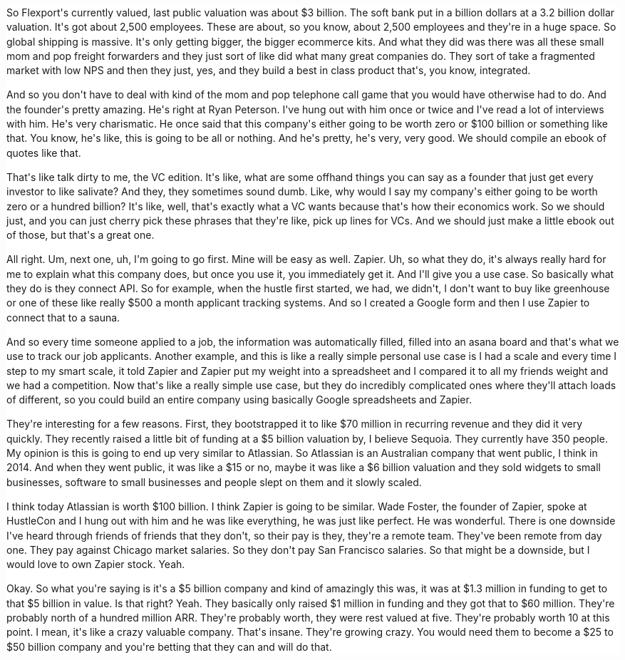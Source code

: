 So Flexport's currently valued, last public valuation was about $3 billion. The soft bank put in a billion dollars at a 3.2 billion dollar valuation. It's got about 2,500 employees. These are about, so you know, about 2,500 employees and they're in a huge space. So global shipping is massive. It's only getting bigger, the bigger ecommerce kits. And what they did was there was all these small mom and pop freight forwarders and they just sort of like did what many great companies do. They sort of take a fragmented market with low NPS and then they just, yes, and they build a best in class product that's, you know, integrated.

And so you don't have to deal with kind of the mom and pop telephone call game that you would have otherwise had to do. And the founder's pretty amazing. He's right at Ryan Peterson. I've hung out with him once or twice and I've read a lot of interviews with him. He's very charismatic. He once said that this company's either going to be worth zero or $100 billion or something like that. You know, he's like, this is going to be all or nothing. And he's pretty, he's very, very good. We should compile an ebook of quotes like that.

That's like talk dirty to me, the VC edition. It's like, what are some offhand things you can say as a founder that just get every investor to like salivate? And they, they sometimes sound dumb. Like, why would I say my company's either going to be worth zero or a hundred billion? It's like, well, that's exactly what a VC wants because that's how their economics work. So we should just, and you can just cherry pick these phrases that they're like, pick up lines for VCs. And we should just make a little ebook out of those, but that's a great one.

All right. Um, next one, uh, I'm going to go first. Mine will be easy as well. Zapier. Uh, so what they do, it's always really hard for me to explain what this company does, but once you use it, you immediately get it. And I'll give you a use case. So basically what they do is they connect API. So for example, when the hustle first started, we had, we didn't, I don't want to buy like greenhouse or one of these like really $500 a month applicant tracking systems. And so I created a Google form and then I use Zapier to connect that to a sauna.

And so every time someone applied to a job, the information was automatically filled, filled into an asana board and that's what we use to track our job applicants. Another example, and this is like a really simple personal use case is I had a scale and every time I step to my smart scale, it told Zapier and Zapier put my weight into a spreadsheet and I compared it to all my friends weight and we had a competition. Now that's like a really simple use case, but they do incredibly complicated ones where they'll attach loads of different, so you could build an entire company using basically Google spreadsheets and Zapier.

They're interesting for a few reasons. First, they bootstrapped it to like $70 million in recurring revenue and they did it very quickly. They recently raised a little bit of funding at a $5 billion valuation by, I believe Sequoia. They currently have 350 people. My opinion is this is going to end up very similar to Atlassian. So Atlassian is an Australian company that went public, I think in 2014. And when they went public, it was like a $15 or no, maybe it was like a $6 billion valuation and they sold widgets to small businesses, software to small businesses and people slept on them and it slowly scaled.

I think today Atlassian is worth $100 billion. I think Zapier is going to be similar. Wade Foster, the founder of Zapier, spoke at HustleCon and I hung out with him and he was like everything, he was just like perfect. He was wonderful. There is one downside I've heard through friends of friends that they don't, so their pay is they, they're a remote team. They've been remote from day one. They pay against Chicago market salaries. So they don't pay San Francisco salaries. So that might be a downside, but I would love to own Zapier stock. Yeah.

Okay. So what you're saying is it's a $5 billion company and kind of amazingly this was, it was at $1.3 million in funding to get to that $5 billion in value. Is that right? Yeah. They basically only raised $1 million in funding and they got that to $60 million. They're probably north of a hundred million ARR. They're probably worth, they were rest valued at five. They're probably worth 10 at this point. I mean, it's like a crazy valuable company. That's insane. They're growing crazy. You would need them to become a $25 to $50 billion company and you're betting that they can and will do that.
